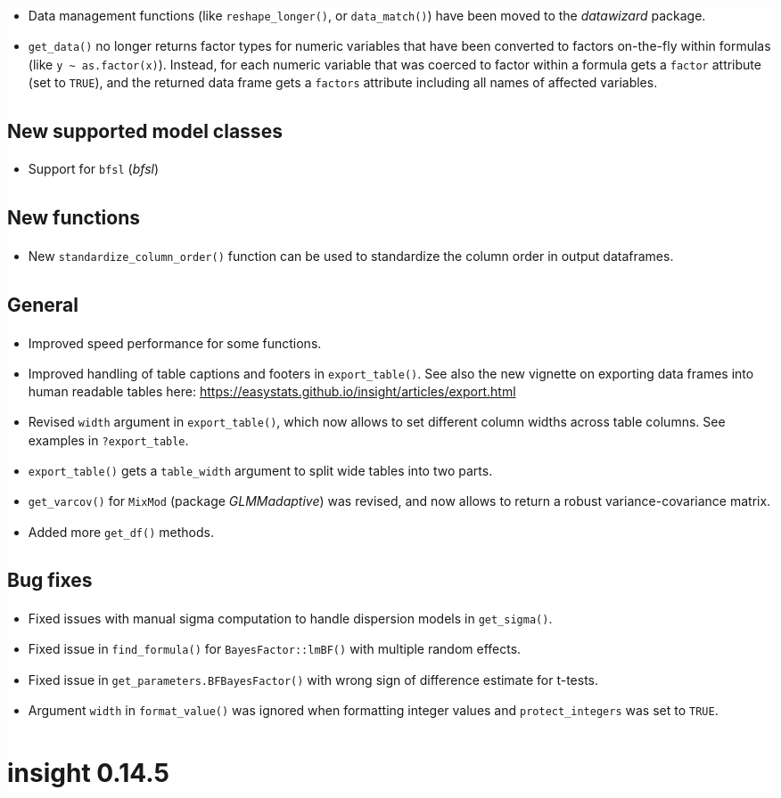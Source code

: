 * Data management functions (like `reshape_longer()`, or `data_match()`) have
  been moved to the *datawizard* package.

* `get_data()` no longer returns factor types for numeric variables that have
  been converted to factors on-the-fly within formulas (like `y ~ as.factor(x)`).
  Instead, for each numeric variable that was coerced to factor within a formula
  gets a `factor` attribute (set to `TRUE`), and the returned data frame gets
  a `factors` attribute including all names of affected variables.

## New supported model classes

* Support for `bfsl` (*bfsl*)

## New functions

* New `standardize_column_order()` function can be used to standardize the
  column order in output dataframes.

## General

* Improved speed performance for some functions.

* Improved handling of table captions and footers in `export_table()`. See also
  the new vignette on exporting data frames into human readable tables here:
  https://easystats.github.io/insight/articles/export.html

* Revised `width` argument in `export_table()`, which now allows to set
  different column widths across table columns. See examples in
  `?export_table`.

* `export_table()` gets a `table_width` argument to split wide tables into
  two parts.

* `get_varcov()` for `MixMod` (package *GLMMadaptive*) was revised, and now
  allows to return a robust variance-covariance matrix.

* Added more `get_df()` methods.

## Bug fixes

* Fixed issues with manual sigma computation to handle dispersion models in
  `get_sigma()`.

* Fixed issue in `find_formula()` for `BayesFactor::lmBF()` with multiple random
  effects.

* Fixed issue in `get_parameters.BFBayesFactor()` with wrong sign of difference
  estimate for t-tests.

* Argument `width` in `format_value()` was ignored when formatting integer
  values and `protect_integers` was set to `TRUE`.

# insight 0.14.5
